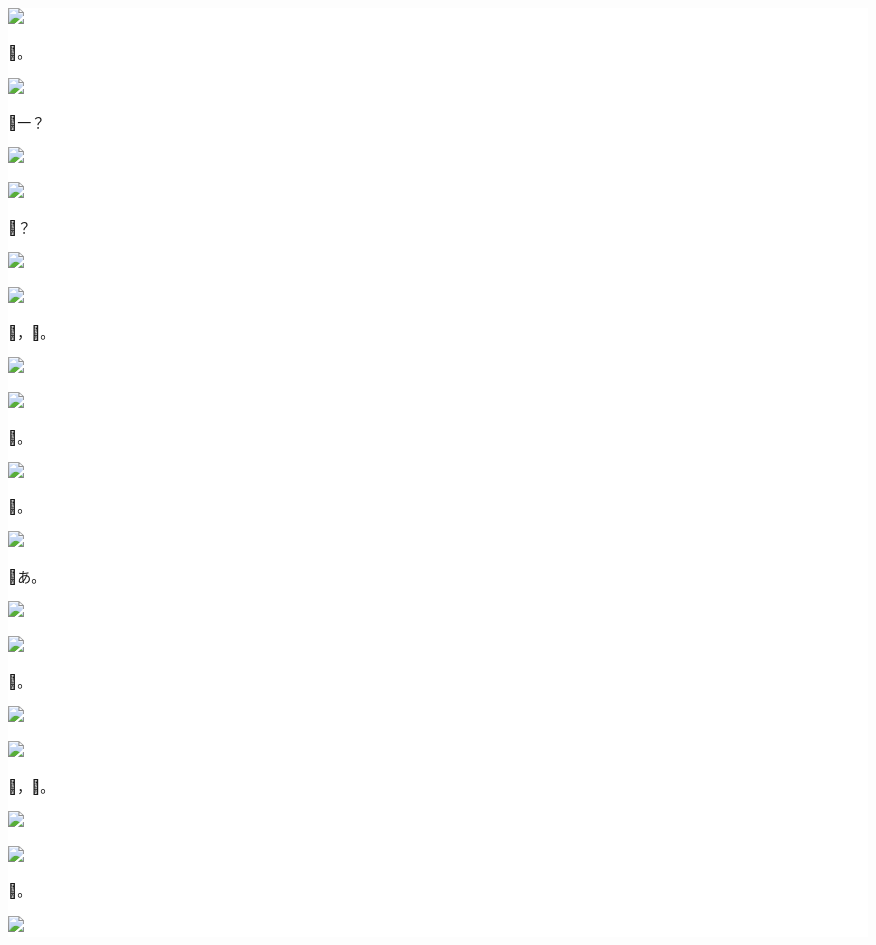 ![](img/35e176769907936880e5f5b6da26ba58_583.png)

🎼。

![](img/35e176769907936880e5f5b6da26ba58_585.png)

🎼一？

![](img/35e176769907936880e5f5b6da26ba58_587.png)

![](img/35e176769907936880e5f5b6da26ba58_588.png)

🎼？

![](img/35e176769907936880e5f5b6da26ba58_590.png)

![](img/35e176769907936880e5f5b6da26ba58_591.png)

🎼，🎼。

![](img/35e176769907936880e5f5b6da26ba58_593.png)

![](img/35e176769907936880e5f5b6da26ba58_594.png)

🎼。

![](img/35e176769907936880e5f5b6da26ba58_596.png)

🎼。

![](img/35e176769907936880e5f5b6da26ba58_598.png)

🎼あ。

![](img/35e176769907936880e5f5b6da26ba58_600.png)

![](img/35e176769907936880e5f5b6da26ba58_601.png)

🎼。

![](img/35e176769907936880e5f5b6da26ba58_603.png)

![](img/35e176769907936880e5f5b6da26ba58_604.png)

🎼，🎼。

![](img/35e176769907936880e5f5b6da26ba58_606.png)

![](img/35e176769907936880e5f5b6da26ba58_607.png)

🎼。

![](img/35e176769907936880e5f5b6da26ba58_609.png)
